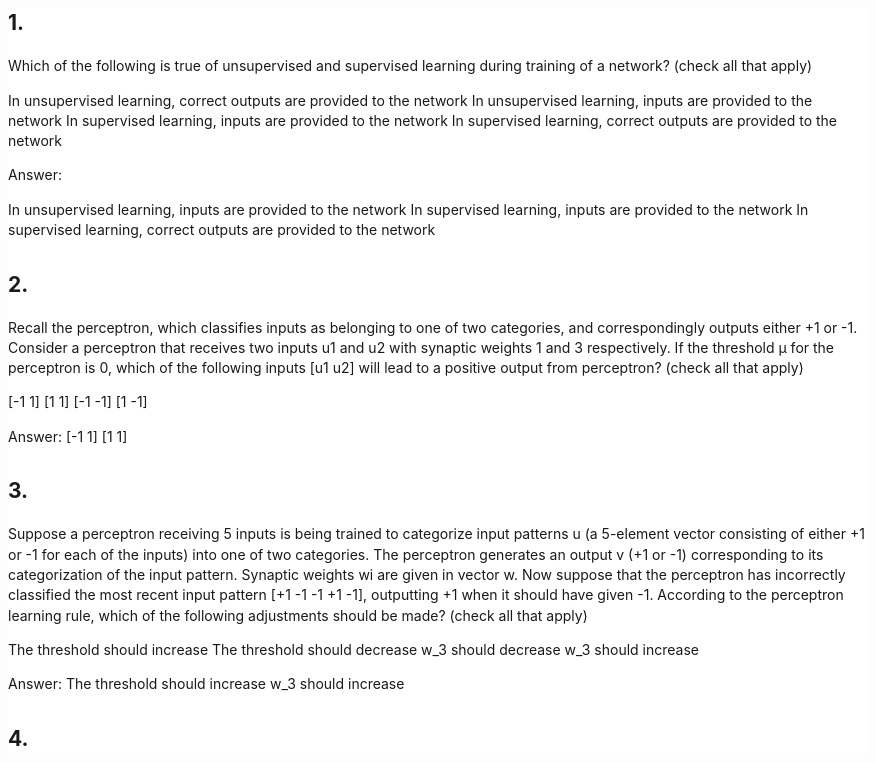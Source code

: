 ## 1. 

Which of the following is true of unsupervised and supervised learning during training of a network? (check all that apply)

In unsupervised learning, correct outputs are provided to the network
In unsupervised learning, inputs are provided to the network
In supervised learning, inputs are provided to the network
In supervised learning, correct outputs are provided to the network

Answer:

In unsupervised learning, inputs are provided to the network
In supervised learning, inputs are provided to the network
In supervised learning, correct outputs are provided to the network

## 2.

Recall the perceptron, which classifies inputs as belonging to one of two categories, and correspondingly outputs either +1 or -1. Consider a perceptron that receives two inputs u1 and u2 with synaptic weights 1 and 3 respectively. If the threshold μ for the perceptron is 0, which of the following inputs [u1 u2] will lead to a positive output from perceptron? (check all that apply)

[-1 1]
[1 1]
[-1 -1]
[1 -1]

Answer:
[-1 1]
[1 1]

## 3.

Suppose a perceptron receiving 5 inputs is being trained to categorize input patterns u (a 5-element vector consisting of either +1 or -1 for each of the inputs) into one of two categories. The perceptron generates an output v (+1 or -1) corresponding to its categorization of the input pattern. Synaptic weights wi are given in vector w. Now suppose that the perceptron has incorrectly classified the most recent input pattern [+1 -1 -1 +1 -1], outputting +1 when it should have given -1. According to the perceptron learning rule, which of the following adjustments should be made? (check all that apply)

The threshold should increase
The threshold should decrease
w_3 should decrease
w_3 should increase

Answer:
The threshold should increase
w_3 should increase

## 4.
